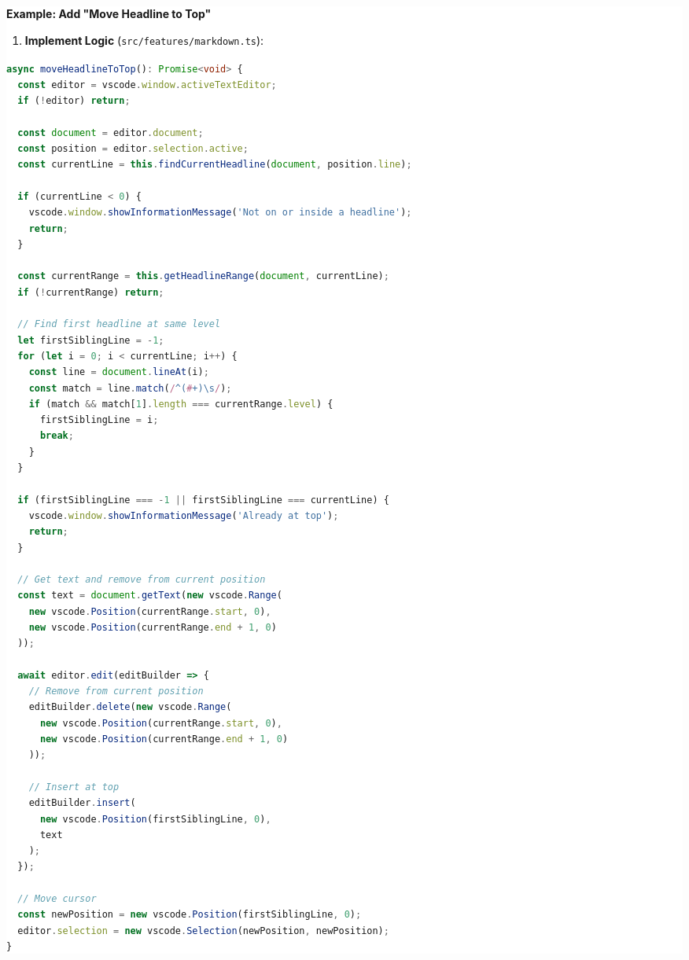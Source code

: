 **Example: Add "Move Headline to Top"**

1. **Implement Logic** (`src/features/markdown.ts`):
```typescript
async moveHeadlineToTop(): Promise<void> {
  const editor = vscode.window.activeTextEditor;
  if (!editor) return;

  const document = editor.document;
  const position = editor.selection.active;
  const currentLine = this.findCurrentHeadline(document, position.line);
  
  if (currentLine < 0) {
    vscode.window.showInformationMessage('Not on or inside a headline');
    return;
  }

  const currentRange = this.getHeadlineRange(document, currentLine);
  if (!currentRange) return;

  // Find first headline at same level
  let firstSiblingLine = -1;
  for (let i = 0; i < currentLine; i++) {
    const line = document.lineAt(i);
    const match = line.match(/^(#+)\s/);
    if (match && match[1].length === currentRange.level) {
      firstSiblingLine = i;
      break;
    }
  }

  if (firstSiblingLine === -1 || firstSiblingLine === currentLine) {
    vscode.window.showInformationMessage('Already at top');
    return;
  }

  // Get text and remove from current position
  const text = document.getText(new vscode.Range(
    new vscode.Position(currentRange.start, 0),
    new vscode.Position(currentRange.end + 1, 0)
  ));

  await editor.edit(editBuilder => {
    // Remove from current position
    editBuilder.delete(new vscode.Range(
      new vscode.Position(currentRange.start, 0),
      new vscode.Position(currentRange.end + 1, 0)
    ));
    
    // Insert at top
    editBuilder.insert(
      new vscode.Position(firstSiblingLine, 0),
      text
    );
  });

  // Move cursor
  const newPosition = new vscode.Position(firstSiblingLine, 0);
  editor.selection = new vscode.Selection(newPosition, newPosition);
}
```
